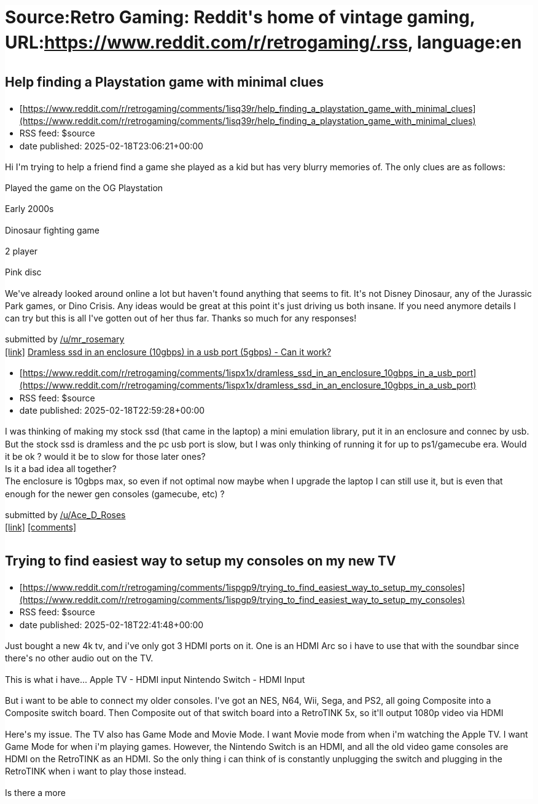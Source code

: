 # Source:Retro Gaming: Reddit's home of vintage gaming, URL:https://www.reddit.com/r/retrogaming/.rss, language:en

## Help finding a Playstation game with minimal clues
 - [https://www.reddit.com/r/retrogaming/comments/1isq39r/help_finding_a_playstation_game_with_minimal_clues](https://www.reddit.com/r/retrogaming/comments/1isq39r/help_finding_a_playstation_game_with_minimal_clues)
 - RSS feed: $source
 - date published: 2025-02-18T23:06:21+00:00

<div class="md"><p>Hi I&#39;m trying to help a friend find a game she played as a kid but has very blurry memories of. The only clues are as follows:</p> <p>Played the game on the OG Playstation</p> <p>Early 2000s</p> <p>Dinosaur fighting game</p> <p>2 player</p> <p>Pink disc</p> <p>We&#39;ve already looked around online a lot but haven&#39;t found anything that seems to fit. It&#39;s not Disney Dinosaur, any of the Jurassic Park games, or Dino Crisis. Any ideas would be great at this point it&#39;s just driving us both insane. If you need anymore details I can try but this is all I&#39;ve gotten out of her thus far. Thanks so much for any responses!</p> </div> &#32; submitted by &#32; <a href="https://www.reddit.com/user/mr_rosemary"> /u/mr_rosemary </a> <br/> <span><a href="https://www.reddit.com/r/retrogaming/comments/1isq39r/help_finding_a_playstation_game_with_minimal_clues/">[link]</a></span> &#32; <span><a href="https://www.reddit.com/r/retrogaming

## Dramless ssd in an enclosure (10gbps) in a usb port (5gbps) - Can it work?
 - [https://www.reddit.com/r/retrogaming/comments/1ispx1x/dramless_ssd_in_an_enclosure_10gbps_in_a_usb_port](https://www.reddit.com/r/retrogaming/comments/1ispx1x/dramless_ssd_in_an_enclosure_10gbps_in_a_usb_port)
 - RSS feed: $source
 - date published: 2025-02-18T22:59:28+00:00

<div class="md"><p>I was thinking of making my stock ssd (that came in the laptop) a mini emulation library, put it in an enclosure and connec by usb. But the stock ssd is dramless and the pc usb port is slow, but I was only thinking of running it for up to ps1/gamecube era. Would it be ok ? would it be to slow for those later ones?<br/> Is it a bad idea all together?<br/> The enclosure is 10gbps max, so even if not optimal now maybe when I upgrade the laptop I can still use it, but is even that enough for the newer gen consoles (gamecube, etc) ?</p> </div> &#32; submitted by &#32; <a href="https://www.reddit.com/user/Ace_D_Roses"> /u/Ace_D_Roses </a> <br/> <span><a href="https://www.reddit.com/r/retrogaming/comments/1ispx1x/dramless_ssd_in_an_enclosure_10gbps_in_a_usb_port/">[link]</a></span> &#32; <span><a href="https://www.reddit.com/r/retrogaming/comments/1ispx1x/dramless_ssd_in_an_enclosure_10gbps_in_a_usb_port/">[comments]</a></span>

## Trying to find easiest way to setup my consoles on my new TV
 - [https://www.reddit.com/r/retrogaming/comments/1ispgp9/trying_to_find_easiest_way_to_setup_my_consoles](https://www.reddit.com/r/retrogaming/comments/1ispgp9/trying_to_find_easiest_way_to_setup_my_consoles)
 - RSS feed: $source
 - date published: 2025-02-18T22:41:48+00:00

<div class="md"><p>Just bought a new 4k tv, and i&#39;ve only got 3 HDMI ports on it. One is an HDMI Arc so i have to use that with the soundbar since there&#39;s no other audio out on the TV.</p> <p>This is what i have... Apple TV - HDMI input Nintendo Switch - HDMI Input</p> <p>But i want to be able to connect my older consoles. I&#39;ve got an NES, N64, Wii, Sega, and PS2, all going Composite into a Composite switch board. Then Composite out of that switch board into a RetroTINK 5x, so it&#39;ll output 1080p video via HDMI</p> <p>Here&#39;s my issue. The TV also has Game Mode and Movie Mode. I want Movie mode from when i&#39;m watching the Apple TV. I want Game Mode for when i&#39;m playing games. However, the Nintendo Switch is an HDMI, and all the old video game consoles are HDMI on the RetroTINK as an HDMI. So the only thing i can think of is constantly unplugging the switch and plugging in the RetroTINK when i want to play those instead. </p> <p>Is there a more 
